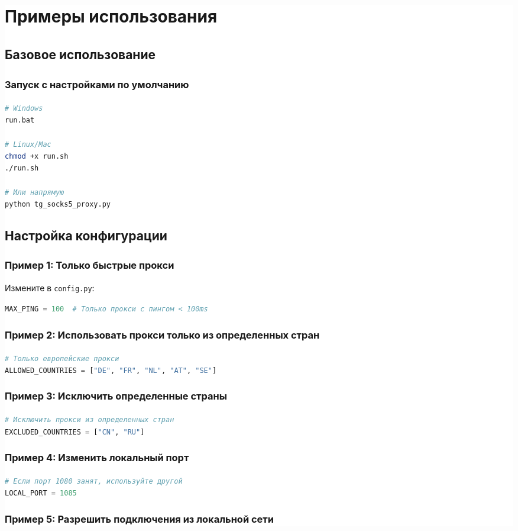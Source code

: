 # Примеры использования

## Базовое использование

### Запуск с настройками по умолчанию

```bash
# Windows
run.bat

# Linux/Mac
chmod +x run.sh
./run.sh

# Или напрямую
python tg_socks5_proxy.py
```

## Настройка конфигурации

### Пример 1: Только быстрые прокси

Измените в `config.py`:

```python
MAX_PING = 100  # Только прокси с пингом < 100ms
```

### Пример 2: Использовать прокси только из определенных стран

```python
# Только европейские прокси
ALLOWED_COUNTRIES = ["DE", "FR", "NL", "AT", "SE"]
```

### Пример 3: Исключить определенные страны

```python
# Исключить прокси из определенных стран
EXCLUDED_COUNTRIES = ["CN", "RU"]
```

### Пример 4: Изменить локальный порт

```python
# Если порт 1080 занят, используйте другой
LOCAL_PORT = 1085
```

### Пример 5: Разрешить подключения из локальной сети
